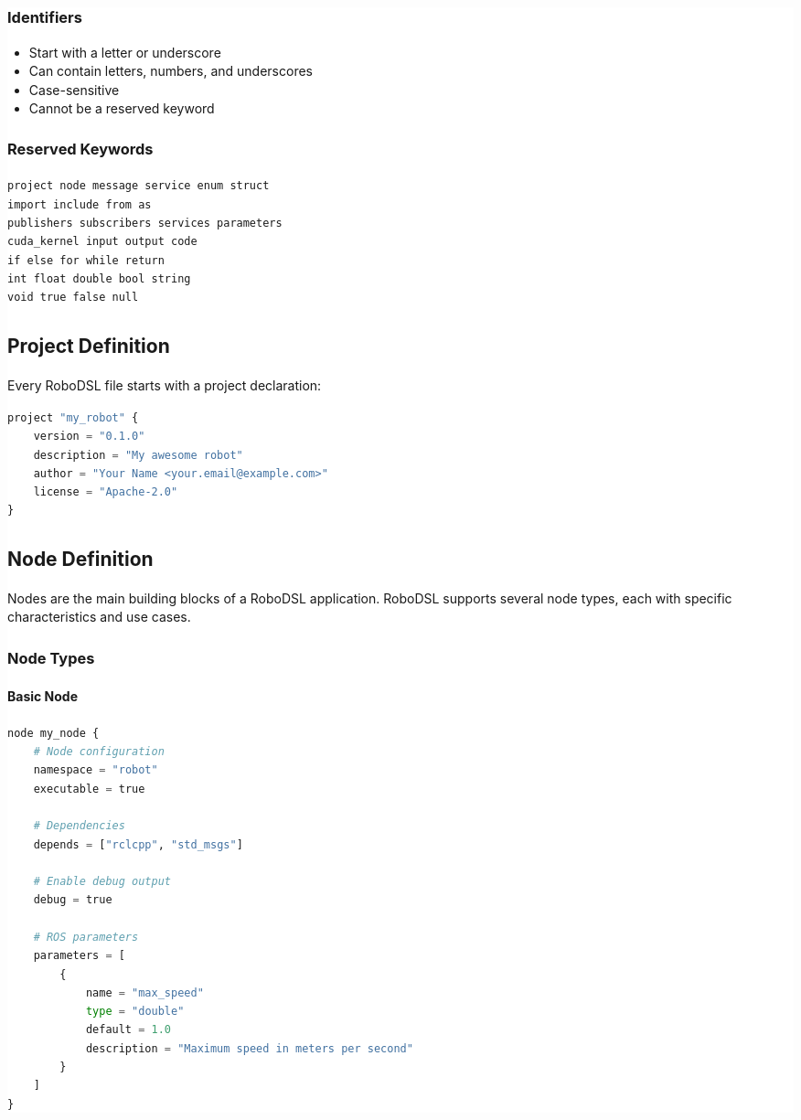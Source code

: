 ### Identifiers

- Start with a letter or underscore
- Can contain letters, numbers, and underscores
- Case-sensitive
- Cannot be a reserved keyword

### Reserved Keywords

```
project node message service enum struct
import include from as
publishers subscribers services parameters
cuda_kernel input output code
if else for while return
int float double bool string
void true false null
```

## Project Definition

Every RoboDSL file starts with a project declaration:

```python
project "my_robot" {
    version = "0.1.0"
    description = "My awesome robot"
    author = "Your Name <your.email@example.com>"
    license = "Apache-2.0"
}
```

## Node Definition

Nodes are the main building blocks of a RoboDSL application. RoboDSL supports several node types, each with specific characteristics and use cases.

### Node Types

#### Basic Node
```python
node my_node {
    # Node configuration
    namespace = "robot"
    executable = true
    
    # Dependencies
    depends = ["rclcpp", "std_msgs"]
    
    # Enable debug output
    debug = true
    
    # ROS parameters
    parameters = [
        {
            name = "max_speed"
            type = "double"
            default = 1.0
            description = "Maximum speed in meters per second"
        }
    ]
}
```
